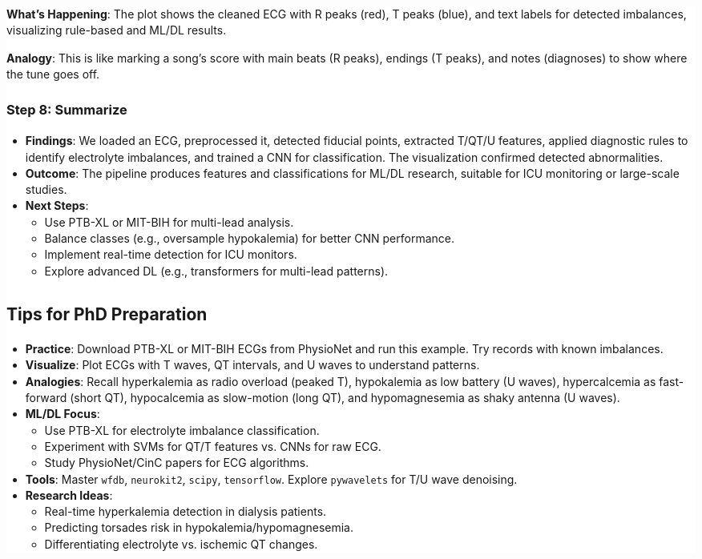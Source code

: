 **What’s Happening**: The plot shows the cleaned ECG with R peaks (red), T peaks (blue), and text labels for detected imbalances, visualizing rule-based and ML/DL results.

**Analogy**: This is like marking a song’s score with main beats (R peaks), endings (T peaks), and notes (diagnoses) to show where the tune goes off.

### Step 8: Summarize
- **Findings**: We loaded an ECG, preprocessed it, detected fiducial points, extracted T/QT/U features, applied diagnostic rules to identify electrolyte imbalances, and trained a CNN for classification. The visualization confirmed detected abnormalities.
- **Outcome**: The pipeline produces features and classifications for ML/DL research, suitable for ICU monitoring or large-scale studies.
- **Next Steps**:
  - Use PTB-XL or MIT-BIH for multi-lead analysis.
  - Balance classes (e.g., oversample hypokalemia) for better CNN performance.
  - Implement real-time detection for ICU monitors.
  - Explore advanced DL (e.g., transformers for multi-lead patterns).

## Tips for PhD Preparation
- **Practice**: Download PTB-XL or MIT-BIH ECGs from PhysioNet and run this example. Try records with known imbalances.
- **Visualize**: Plot ECGs with T waves, QT intervals, and U waves to understand patterns.
- **Analogies**: Recall hyperkalemia as radio overload (peaked T), hypokalemia as low battery (U waves), hypercalcemia as fast-forward (short QT), hypocalcemia as slow-motion (long QT), and hypomagnesemia as shaky antenna (U waves).
- **ML/DL Focus**:
  - Use PTB-XL for electrolyte imbalance classification.
  - Experiment with SVMs for QT/T features vs. CNNs for raw ECG.
  - Study PhysioNet/CinC papers for ECG algorithms.
- **Tools**: Master `wfdb`, `neurokit2`, `scipy`, `tensorflow`. Explore `pywavelets` for T/U wave denoising.
- **Research Ideas**:
  - Real-time hyperkalemia detection in dialysis patients.
  - Predicting torsades risk in hypokalemia/hypomagnesemia.
  - Differentiating electrolyte vs. ischemic QT changes.
